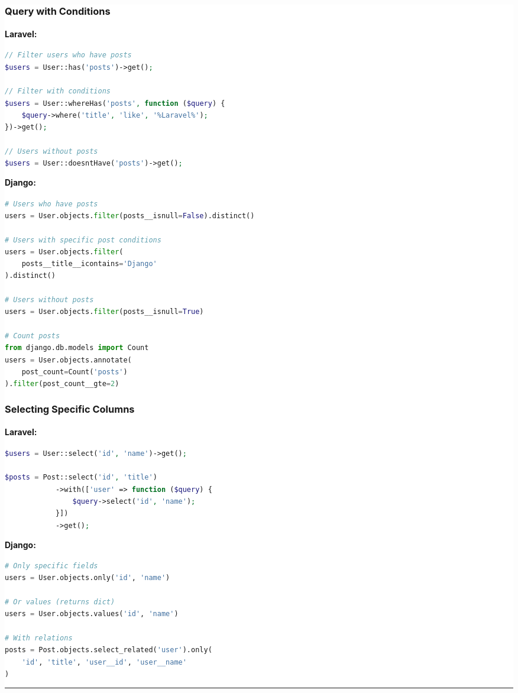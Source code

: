 ### **Query with Conditions**

**Laravel:**
```php
// Filter users who have posts
$users = User::has('posts')->get();

// Filter with conditions
$users = User::whereHas('posts', function ($query) {
    $query->where('title', 'like', '%Laravel%');
})->get();

// Users without posts
$users = User::doesntHave('posts')->get();
```

**Django:**
```python
# Users who have posts
users = User.objects.filter(posts__isnull=False).distinct()

# Users with specific post conditions
users = User.objects.filter(
    posts__title__icontains='Django'
).distinct()

# Users without posts
users = User.objects.filter(posts__isnull=True)

# Count posts
from django.db.models import Count
users = User.objects.annotate(
    post_count=Count('posts')
).filter(post_count__gte=2)
```

### **Selecting Specific Columns**

**Laravel:**
```php
$users = User::select('id', 'name')->get();

$posts = Post::select('id', 'title')
            ->with(['user' => function ($query) {
                $query->select('id', 'name');
            }])
            ->get();
```

**Django:**
```python
# Only specific fields
users = User.objects.only('id', 'name')

# Or values (returns dict)
users = User.objects.values('id', 'name')

# With relations
posts = Post.objects.select_related('user').only(
    'id', 'title', 'user__id', 'user__name'
)
```

---
